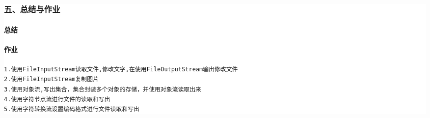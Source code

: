 ### 五、总结与作业

#### 总结

```

```

#### 作业

```
1.使用FileInputStream读取文件,修改文字,在使用FileOutputStream输出修改文件
2.使用FileInputStream复制图片
3.使用对象流,写出集合，集合封装多个对象的存储，并使用对象流读取出来
4.使用字符节点流进行文件的读取和写出
5.使用字符转换流设置编码格式进行文件读取和写出
```


